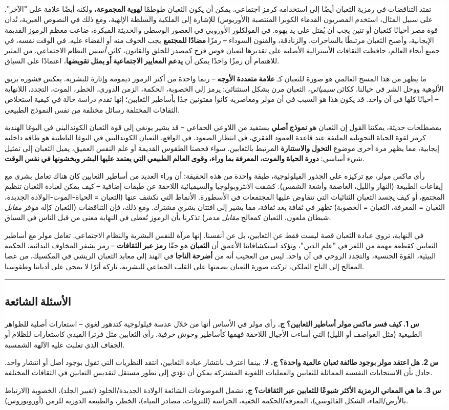 تمتد التناقضات في رمزية الثعبان أيضًا إلى استخدامه كرمز اجتماعي. يمكن أن يكون الثعبان طوطمًا **لهوية المجموعة**، ولكنه أيضًا علامة على "الآخر". على سبيل المثال، استخدم المصريون القدماء الكوبرا المنتصبة (الأوريوس) للإشارة إلى الملكية والسلطة الإلهية، ومع ذلك في النصوص العبرية، تُدان قوة مصر أحيانًا كثعبان أو تنين يجب أن يُقتل على يد يهوه. في الفولكلور الأوروبي في العصور الوسطى والحديثة المبكرة، ضاعت معظم الرموز القديمة الإيجابية، وأصبح الثعبان مرتبطًا بالساحرات، والزنادقة، والفنون السوداء – رمزًا **مضادًا للمجتمع** يجب الخوف منه أو القضاء عليه. في الوقت نفسه، في جميع أنحاء العالم، حافظت الثقافات الأسترالية الأصلية على تقديرها لثعبان قوس قزح كمصدر للخلق والقانون، كائن *أسس* النظام الاجتماعي. من المثير للاهتمام أن رمزًا واحدًا يمكن أن **يدعم المعايير الاجتماعية أو يمثل تقويضها**، اعتمادًا على السياق.

ما يظهر من هذا المسح العالمي هو صورة للثعبان كـ **علامة متعددة الأوجه** – ربما واحدة من أكثر الرموز ديمومة وإثارة للبشرية. يعكس قشوره بريق الألوهية ووحل الشر في خيالنا. ككائن *سيميائي*، الثعبان مرن بشكل استثنائي: يرمز إلى الخصوبة، الحكمة، الزمن الدوري، الخطر، الموت، التجدد، اللانهاية – أحيانًا كلها في آن واحد. قد يكون هذا هو السبب في أن مولر ومعاصريه كانوا مفتونين جدًا بأساطير الثعابين؛ إنها تقدم دراسة حالة في كيفية استخلاص الثقافات المختلفة رسائل مختلفة من نفس النموذج الطبيعي.

بمصطلحات حديثة، يمكننا القول إن الثعبان هو **نموذج أصلي** يستفيد من اللاوعي الجماعي – قد يشير يونغي إلى قوة الثعبان الكونداليني في اليوغا الهندية كرمز لقوة الحياة التحويلية الملتفة عند قاعدة العمود الفقري، في انتظار الصعود. في الواقع، الثعبان الكونداليني في اليوغا الباطنية هو طاقة داخلية إيجابية، مما يظهر مرة أخرى موضوع **التحول والاستنارة** المرتبط بالثعابين. سواء فحصنا الطقوس القديمة أو علم النفس العميق، يميل الثعبان إلى تمثيل شيء أساسي: **دورة الحياة والموت، المعرفة بما وراء، وقوى العالم الطبيعي التي يعتمد عليها البشر ويخشونها في نفس الوقت**.

رأى ماكس مولر، مع تركيزه على الجذور الفيلولوجية، طبقة واحدة من هذه الحقيقة: أن وراء العديد من أساطير الثعابين كان هناك تعامل بشري مع إيقاعات الطبيعة (النهار والليل، العاصفة وأشعة الشمس). كشفت الأنثروبولوجيا والسيميائية اللاحقة عن طبقات إضافية – كيف يمكن لعبادة الثعبان تنظيم المجتمع، أو كيف يجسد الثعبان الثنائيات التي تتفاوض عليها المجتمعات في الأسطورة. الأنماط التي نكشف عنها (الثعبان = الحياة-الموت-الولادة الجديدة، الثعبان = المعرفة، الثعبان = الخصوبة) تظهر في ثقافة بعد ثقافة، مما يشير إلى افتتان بشري مشترك. ومع ذلك، فإن التناقضات (الثعبان كإله موقر *مقابل* شيطان ملعون، الثعبان كمعالج *مقابل* مدمر) تذكرنا بأن الرموز تُعطى في النهاية معنى من قبل الناس في السياق.

في النهاية، تروي عبادة الثعبان قصة ليست فقط عن الثعابين، بل عن أنفسنا. إنها مرآة للنفس البشرية والنظام الاجتماعي. تعامل مولر مع أساطير الثعابين كقطعة مهمة من اللغز في "علم الدين"، وتؤكد استكشافاتنا الأعمق أن **الثعبان** هو حقًا **رمز عبر الثقافات** – رمز يشفر المخاوف البدائية، الحكمة البيئية، القوة الجنسية، والتجدد الروحي في آن واحد. ليس من العجيب أنه من **أضرحة الناجا** في الهند إلى معابد الثعبان الريشي في المكسيك، من عصا المعالج إلى التاج الملكي، تركت صورة الثعبان بصمتها على القلب الجماعي للبشرية، تاركة أثرًا لا يمحى على أدياننا وطقوسنا.

---

## الأسئلة الشائعة 

**س 1. كيف فسر ماكس مولر أساطير الثعابين؟**
**ج.** رأى مولر في الأساس أنها من خلال عدسة فيلولوجية كتدهور لغوي – استعارات أصلية للظواهر الطبيعية (مثل العواصف أو الليل) التي أساءت الأجيال اللاحقة فهمها كأساطير وحوش حرفية. رأى الثعابين مثل فرترا الفيدي كاستعارات للظلام أو الجفاف الذي تغلبت عليه الآلهة الشمسية.

**س 2. هل اعتقد مولر بوجود طائفة ثعبان عالمية واحدة؟**
**ج.** لا. بينما اعترف بانتشار عبادة الثعابين، انتقد النظريات التي تقول بوجود أصل أو انتشار واحد. جادل بأن الاستجابات النفسية المماثلة للثعابين والعمليات اللغوية المشتركة يمكن أن تؤدي إلى تطور مستقل لتقديس الثعابين في الثقافات المختلفة.

**س 3. ما هي المعاني الرمزية الأكثر شيوعًا للثعابين عبر الثقافات؟**
**ج.** تشمل الموضوعات الشائعة الولادة الجديدة/الخلود (تغيير الجلد)، الخصوبة (الارتباط بالأرض/الماء، الشكل الفالوسي)، المعرفة/الحكمة الخفية، الحراسة (للثروات، مصادر المياه)، الخطر، والطبيعة الدورية للزمن (أوروبوروس).
